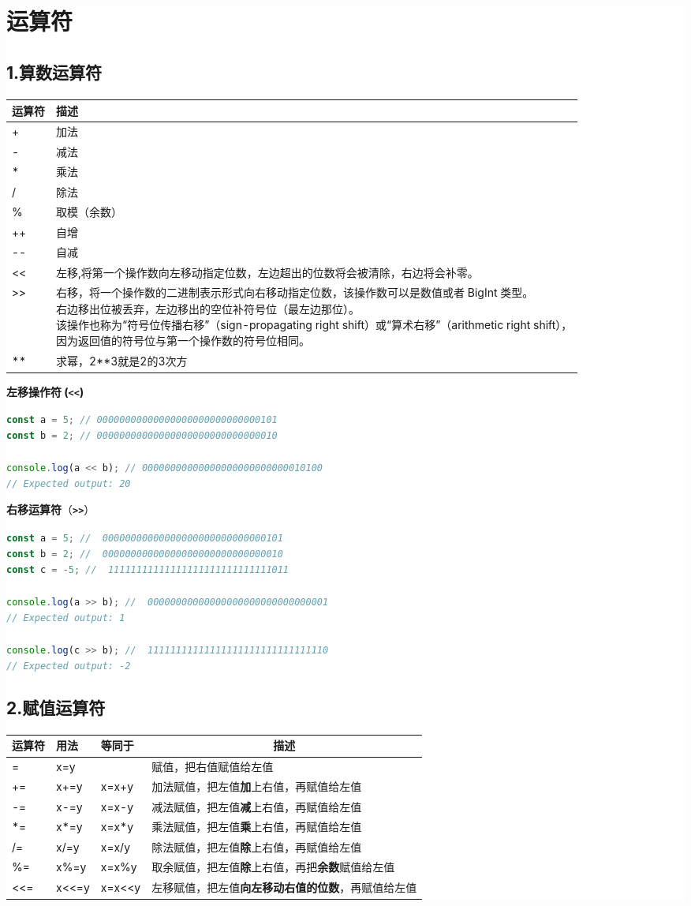 # 运算符

## 1.算数运算符

| 运算符 | 描述                                                         |
| :----- | :----------------------------------------------------------- |
| +      | 加法                                                         |
| -      | 减法                                                         |
| *      | 乘法                                                         |
| /      | 除法                                                         |
| %      | 取模（余数）                                                 |
| ++     | 自增                                                         |
| --     | 自减                                                         |
| <<     | 左移,将第一个操作数向左移动指定位数，左边超出的位数将会被清除，右边将会补零。 |
| >>     | 右移，将一个操作数的二进制表示形式向右移动指定位数，该操作数可以是数值或者 BigInt 类型。<br/>右边移出位被丢弃，左边移出的空位补符号位（最左边那位）。<br/>该操作也称为“符号位传播右移”（sign-propagating right shift）或“算术右移”（arithmetic right shift），<br/>因为返回值的符号位与第一个操作数的符号位相同。 |
| **     | 求幂，2**3就是2的3次方                                       |

**左移操作符 (`<<`)** 

```js
const a = 5; // 00000000000000000000000000000101
const b = 2; // 00000000000000000000000000000010

console.log(a << b); // 00000000000000000000000000010100
// Expected output: 20
```

**右移运算符**（**`>>`**）

```js
const a = 5; //  00000000000000000000000000000101
const b = 2; //  00000000000000000000000000000010
const c = -5; //  11111111111111111111111111111011

console.log(a >> b); //  00000000000000000000000000000001
// Expected output: 1

console.log(c >> b); //  11111111111111111111111111111110
// Expected output: -2
```



## 2.赋值运算符

| 运算符 | 用法  | 等同于 | 描述                                                 |
| :----- | :---- | :----- | ---------------------------------------------------- |
| =      | x=y   |        | 赋值，把右值赋值给左值                               |
| +=     | x+=y  | x=x+y  | 加法赋值，把左值**加**上右值，再赋值给左值           |
| -=     | x-=y  | x=x-y  | 减法赋值，把左值**减**上右值，再赋值给左值           |
| *=     | x*=y  | x=x*y  | 乘法赋值，把左值**乘**上右值，再赋值给左值           |
| /=     | x/=y  | x=x/y  | 除法赋值，把左值**除**上右值，再赋值给左值           |
| %=     | x%=y  | x=x%y  | 取余赋值，把左值**除**上右值，再把**余数**赋值给左值 |
| <<=    | x<<=y | x=x<<y | 左移赋值，把左值**向左移动右值的位数**，再赋值给左值 |